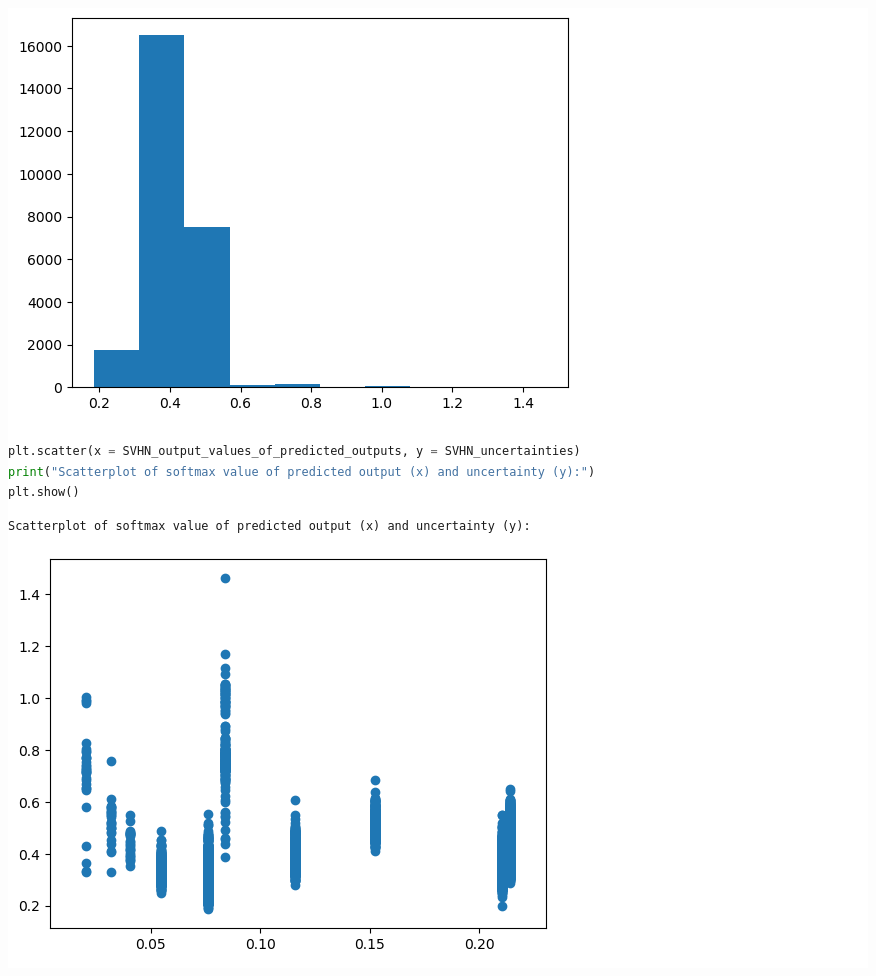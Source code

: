 ![png](GradCamMNIST_files/GradCamMNIST_48_1.png)



```python
plt.scatter(x = SVHN_output_values_of_predicted_outputs, y = SVHN_uncertainties)
print("Scatterplot of softmax value of predicted output (x) and uncertainty (y):")
plt.show()
```

    Scatterplot of softmax value of predicted output (x) and uncertainty (y):



![png](GradCamMNIST_files/GradCamMNIST_49_1.png)
